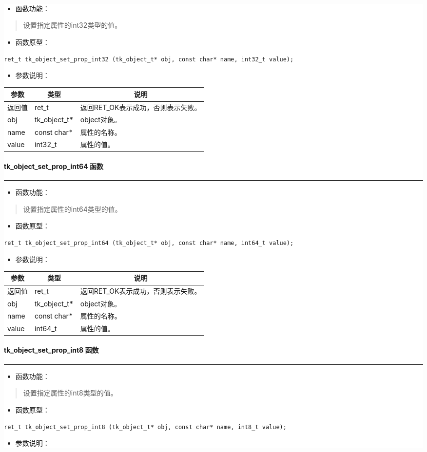 * 函数功能：

> <p id="tk_object_t_tk_object_set_prop_int32">设置指定属性的int32类型的值。

* 函数原型：

```
ret_t tk_object_set_prop_int32 (tk_object_t* obj, const char* name, int32_t value);
```

* 参数说明：

| 参数 | 类型 | 说明 |
| -------- | ----- | --------- |
| 返回值 | ret\_t | 返回RET\_OK表示成功，否则表示失败。 |
| obj | tk\_object\_t* | object对象。 |
| name | const char* | 属性的名称。 |
| value | int32\_t | 属性的值。 |
#### tk\_object\_set\_prop\_int64 函数
-----------------------

* 函数功能：

> <p id="tk_object_t_tk_object_set_prop_int64">设置指定属性的int64类型的值。

* 函数原型：

```
ret_t tk_object_set_prop_int64 (tk_object_t* obj, const char* name, int64_t value);
```

* 参数说明：

| 参数 | 类型 | 说明 |
| -------- | ----- | --------- |
| 返回值 | ret\_t | 返回RET\_OK表示成功，否则表示失败。 |
| obj | tk\_object\_t* | object对象。 |
| name | const char* | 属性的名称。 |
| value | int64\_t | 属性的值。 |
#### tk\_object\_set\_prop\_int8 函数
-----------------------

* 函数功能：

> <p id="tk_object_t_tk_object_set_prop_int8">设置指定属性的int8类型的值。

* 函数原型：

```
ret_t tk_object_set_prop_int8 (tk_object_t* obj, const char* name, int8_t value);
```

* 参数说明：
